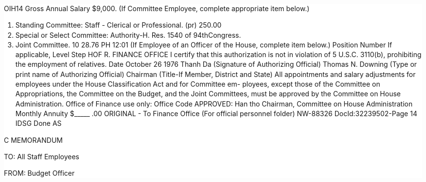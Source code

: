 OIH14
Gross Annual Salary
$9,000.
(If Committee Employee, complete appropriate item below.)
1. Standing Committee: Staff - Clerical or
Professional.
(pr) 250.00
2. Special or Select Committee: Authority-H. Res. 1540 of 94thCongress.
3. Joint Committee.
10 28.76 PH 12:01
(If Employee of an Officer of the House, complete item below.)
Position Number
If applicable, Level
Step
HOF R. FINANCE OFFICE
I certify that this authorization is not in violation of 5 U.S.C. 3110(b), prohibiting the employment of
relatives.
Date
October 26
1976
Thanh Da
(Signature of Authorizing Official)
Thomas N. Downing
(Type or print name of Authorizing Official)
Chairman
(Title-If Member, District and State)
All appointments and salary adjustments for employees under the House Classification Act and for Committee em-
ployees, except those of the Committee on Appropriations, the Committee on the Budget, and the Joint Committees, must
be approved by the Committee on House Administration.
Office of Finance use only:
Office Code
APPROVED:
Han tho
Chairman, Committee on House Administration
Monthly Annuity $_____
.00
ORIGINAL - To Finance Office (For official personnel folder)
NW-88326
DocId:32239502-Page 14
IDSG
Done
AS

C
MEMORANDUM

TO: All Staff Employees

FROM: Budget Officer
